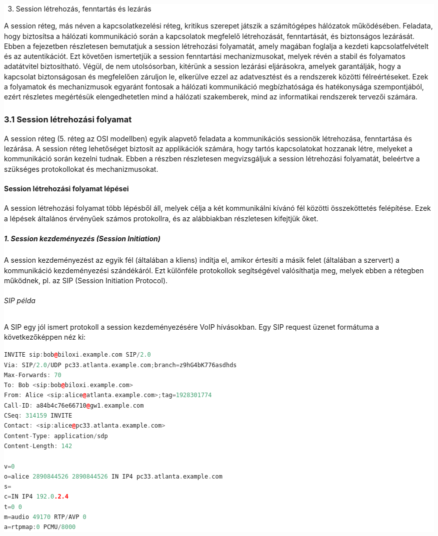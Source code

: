 3. Session létrehozás, fenntartás és lezárás

A session réteg, más néven a kapcsolatkezelési réteg, kritikus szerepet játszik a számítógépes hálózatok működésében. Feladata, hogy biztosítsa a hálózati kommunikáció során a kapcsolatok megfelelő létrehozását, fenntartását, és biztonságos lezárását. Ebben a fejezetben részletesen bemutatjuk a session létrehozási folyamatát, amely magában foglalja a kezdeti kapcsolatfelvételt és az autentikációt. Ezt követően ismertetjük a session fenntartási mechanizmusokat, melyek révén a stabil és folyamatos adatátvitel biztosítható. Végül, de nem utolsósorban, kitérünk a session lezárási eljárásokra, amelyek garantálják, hogy a kapcsolat biztonságosan és megfelelően záruljon le, elkerülve ezzel az adatvesztést és a rendszerek közötti félreértéseket. Ezek a folyamatok és mechanizmusok egyaránt fontosak a hálózati kommunikáció megbízhatósága és hatékonysága szempontjából, ezért részletes megértésük elengedhetetlen mind a hálózati szakemberek, mind az informatikai rendszerek tervezői számára.

### 3.1 Session létrehozási folyamat

A session réteg (5. réteg az OSI modellben) egyik alapvető feladata a kommunikációs sessionök létrehozása, fenntartása és lezárása. A session réteg lehetőséget biztosít az applikációk számára, hogy tartós kapcsolatokat hozzanak létre, melyeket a kommunikáció során kezelni tudnak. Ebben a részben részletesen megvizsgáljuk a session létrehozási folyamatát, beleértve a szükséges protokollokat és mechanizmusokat.

#### Session létrehozási folyamat lépései

A session létrehozási folyamat több lépésből áll, melyek célja a két kommunikálni kívánó fél közötti összeköttetés felépítése. Ezek a lépések általános érvényűek számos protokollra, és az alábbiakban részletesen kifejtjük őket.

##### 1. **Session kezdeményezés (Session Initiation)**

A session kezdeményezést az egyik fél (általában a kliens) indítja el, amikor értesíti a másik felet (általában a szervert) a kommunikáció kezdeményezési szándékáról. Ezt különféle protokollok segítségével valósíthatja meg, melyek ebben a rétegben működnek, pl. az SIP (Session Initiation Protocol).

###### SIP példa
A SIP egy jól ismert protokoll a session kezdeményezésére VoIP hívásokban. Egy SIP request üzenet formátuma a következőképpen néz ki:

```cpp
INVITE sip:bob@biloxi.example.com SIP/2.0
Via: SIP/2.0/UDP pc33.atlanta.example.com;branch=z9hG4bK776asdhds
Max-Forwards: 70
To: Bob <sip:bob@biloxi.example.com>
From: Alice <sip:alice@atlanta.example.com>;tag=1928301774
Call-ID: a84b4c76e66710@gw1.example.com
CSeq: 314159 INVITE
Contact: <sip:alice@pc33.atlanta.example.com>
Content-Type: application/sdp
Content-Length: 142

v=0
o=alice 2890844526 2890844526 IN IP4 pc33.atlanta.example.com
s= 
c=IN IP4 192.0.2.4
t=0 0
m=audio 49170 RTP/AVP 0
a=rtpmap:0 PCMU/8000
```
